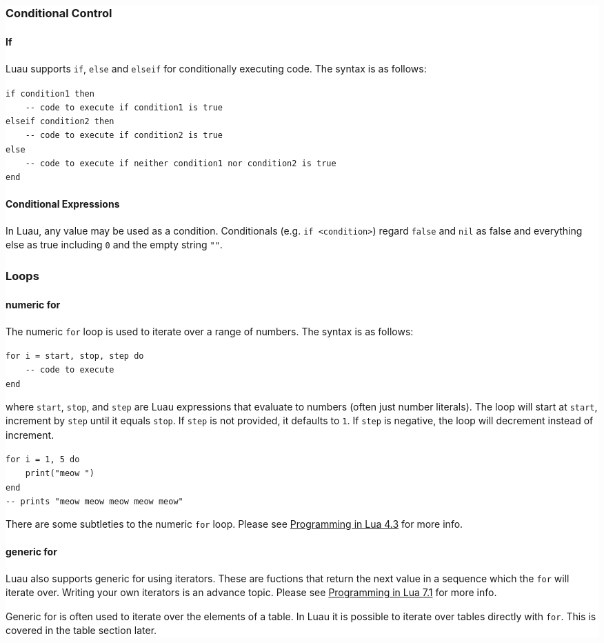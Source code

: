 ### Conditional Control

#### If
Luau supports `if`, `else` and `elseif` for conditionally executing code. The syntax is as follows:

``` 
if condition1 then
    -- code to execute if condition1 is true
elseif condition2 then
    -- code to execute if condition2 is true
else
    -- code to execute if neither condition1 nor condition2 is true
end
```

#### Conditional Expressions

In Luau, any value may be used as a condition. Conditionals (e.g. `if <condition>`) regard `false` and `nil` as false and everything else as true including `0` and the empty string `""`.

### Loops

#### numeric for 

The numeric `for` loop is used to iterate over a range of numbers. The syntax is as follows:

```
for i = start, stop, step do
    -- code to execute
end
``` 

where `start`, `stop`, and `step` are Luau expressions that evaluate to numbers (often just number literals). The loop will start at `start`, increment by `step` until it equals `stop`. If `step` is not provided, it defaults to `1`. If `step` is negative, the loop will decrement instead of increment.

```
for i = 1, 5 do
    print("meow ")
end
-- prints "meow meow meow meow meow"
```

There are some subtleties to the numeric `for` loop. Please see [Programming in Lua 4.3](https://www.lua.org/pil/4.3.html) for more info.

#### generic for

Luau also supports generic for using iterators. These are fuctions that return the next value in a sequence which the `for` will iterate over. Writing your own iterators is an advance topic. Please see [Programming in Lua 7.1](https://www.lua.org/pil/7.1.html) for more info.

Generic for is often used to iterate over the elements of a table. In Luau it is possible to iterate over tables directly with `for`. This is covered in the table section later.

